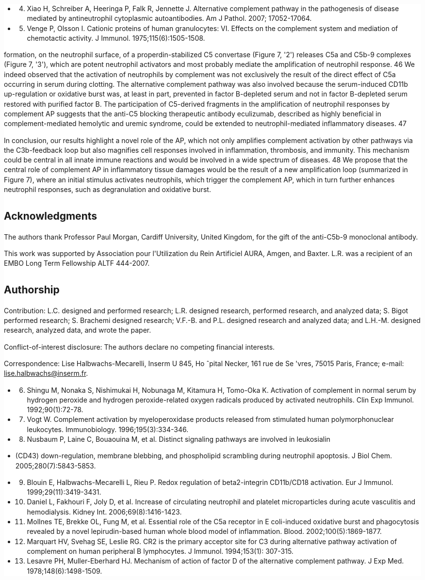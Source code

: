 - 4. Xiao H, Schreiber A, Heeringa P, Falk R, Jennette J. Alternative complement pathway in the pathogenesis of disease mediated by antineutrophil cytoplasmic autoantibodies. Am J Pathol. 2007; 17052-17064.
- 5. Venge P, Olsson I. Cationic proteins of human granulocytes: VI. Effects on the complement system and mediation of chemotactic activity. J Immunol. 1975;115(6):1505-1508.

formation, on the neutrophil surface, of a properdin-stabilized C5 convertase (Figure 7, '2') releases C5a and C5b-9 complexes (Figure 7, '3'), which are potent neutrophil activators and most probably mediate the amplification of neutrophil response. 46 We indeed observed that the activation of neutrophils by complement was not exclusively the result of the direct effect of C5a occurring in serum during clotting. The alternative complement pathway was also involved because the serum-induced CD11b up-regulation or oxidative burst was, at least in part, prevented in factor B-depleted serum and not in factor B-depleted serum restored with purified factor B. The participation of C5-derived fragments in the amplification of neutrophil responses by complement AP suggests that the anti-C5 blocking therapeutic antibody eculizumab, described as highly beneficial in complement-mediated hemolytic and uremic syndrome, could be extended to neutrophil-mediated inflammatory diseases. 47

In conclusion, our results highlight a novel role of the AP, which not only amplifies complement activation by other pathways via the C3b-feedback loop but also magnifies cell responses involved in inflammation, thrombosis, and immunity. This mechanism could be central in all innate immune reactions and would be involved in a wide spectrum of diseases. 48 We propose that the central role of complement AP in inflammatory tissue damages would be the result of a new amplification loop (summarized in Figure 7), where an initial stimulus activates neutrophils, which trigger the complement AP, which in turn further enhances neutrophil responses, such as degranulation and oxidative burst.

## Acknowledgments

The authors thank Professor Paul Morgan, Cardiff University, United Kingdom, for the gift of the anti-C5b-9 monoclonal antibody.

This work was supported by Association pour l'Utilization du Rein Artificiel AURA, Amgen, and Baxter. L.R. was a recipient of an EMBO Long Term Fellowship ALTF 444-2007.

## Authorship

Contribution: L.C. designed and performed research; L.R. designed research, performed research, and analyzed data; S. Bigot performed research; S. Brachemi designed research; V.F.-B. and P.L. designed research and analyzed data; and L.H.-M. designed research, analyzed data, and wrote the paper.

Conflict-of-interest disclosure: The authors declare no competing financial interests.

Correspondence: Lise Halbwachs-Mecarelli, Inserm U 845, Ho ˆpital Necker, 161 rue de Se 'vres, 75015 Paris, France; e-mail: lise.halbwachs@inserm.fr.

- 6. Shingu M, Nonaka S, Nishimukai H, Nobunaga M, Kitamura H, Tomo-Oka K. Activation of complement in normal serum by hydrogen peroxide and hydrogen peroxide-related oxygen radicals produced by activated neutrophils. Clin Exp Immunol. 1992;90(1):72-78.
- 7. Vogt W. Complement activation by myeloperoxidase products released from stimulated human polymorphonuclear leukocytes. Immunobiology. 1996;195(3):334-346.
- 8. Nusbaum P, Laine C, Bouaouina M, et al. Distinct signaling pathways are involved in leukosialin

- (CD43) down-regulation, membrane blebbing, and phospholipid scrambling during neutrophil apoptosis. J Biol Chem. 2005;280(7):5843-5853.
- 9. Blouin E, Halbwachs-Mecarelli L, Rieu P. Redox regulation of beta2-integrin CD11b/CD18 activation. Eur J Immunol. 1999;29(11):3419-3431.
- 10. Daniel L, Fakhouri F, Joly D, et al. Increase of circulating neutrophil and platelet microparticles during acute vasculitis and hemodialysis. Kidney Int. 2006;69(8):1416-1423.
- 11. Mollnes TE, Brekke OL, Fung M, et al. Essential role of the C5a receptor in E coli-induced oxidative burst and phagocytosis revealed by a novel lepirudin-based human whole blood model of inflammation. Blood. 2002;100(5):1869-1877.
- 12. Marquart HV, Svehag SE, Leslie RG. CR2 is the primary acceptor site for C3 during alternative pathway activation of complement on human peripheral B lymphocytes. J Immunol. 1994;153(1): 307-315.
- 13. Lesavre PH, Muller-Eberhard HJ. Mechanism of action of factor D of the alternative complement pathway. J Exp Med. 1978;148(6):1498-1509.